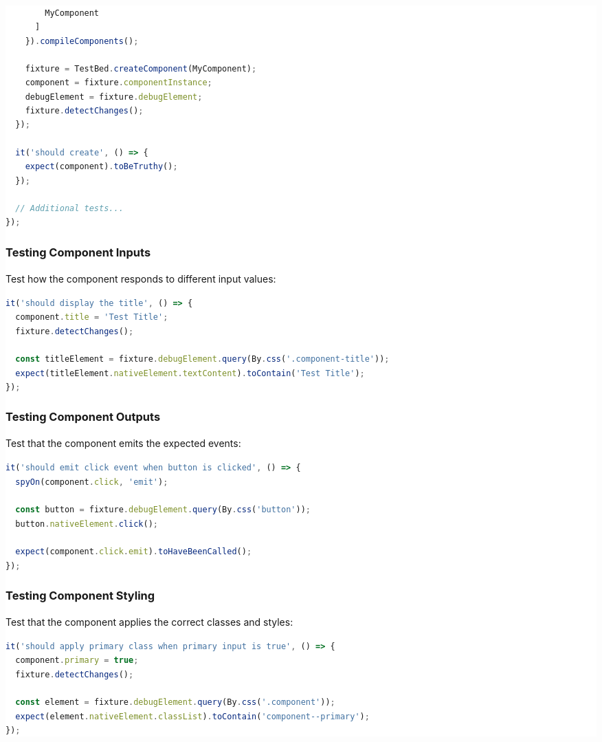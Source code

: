 ```typescript
        MyComponent
      ]
    }).compileComponents();

    fixture = TestBed.createComponent(MyComponent);
    component = fixture.componentInstance;
    debugElement = fixture.debugElement;
    fixture.detectChanges();
  });

  it('should create', () => {
    expect(component).toBeTruthy();
  });

  // Additional tests...
});
```

### Testing Component Inputs

Test how the component responds to different input values:

```typescript
it('should display the title', () => {
  component.title = 'Test Title';
  fixture.detectChanges();
  
  const titleElement = fixture.debugElement.query(By.css('.component-title'));
  expect(titleElement.nativeElement.textContent).toContain('Test Title');
});
```

### Testing Component Outputs

Test that the component emits the expected events:

```typescript
it('should emit click event when button is clicked', () => {
  spyOn(component.click, 'emit');
  
  const button = fixture.debugElement.query(By.css('button'));
  button.nativeElement.click();
  
  expect(component.click.emit).toHaveBeenCalled();
});
```

### Testing Component Styling

Test that the component applies the correct classes and styles:

```typescript
it('should apply primary class when primary input is true', () => {
  component.primary = true;
  fixture.detectChanges();
  
  const element = fixture.debugElement.query(By.css('.component'));
  expect(element.nativeElement.classList).toContain('component--primary');
});
```
